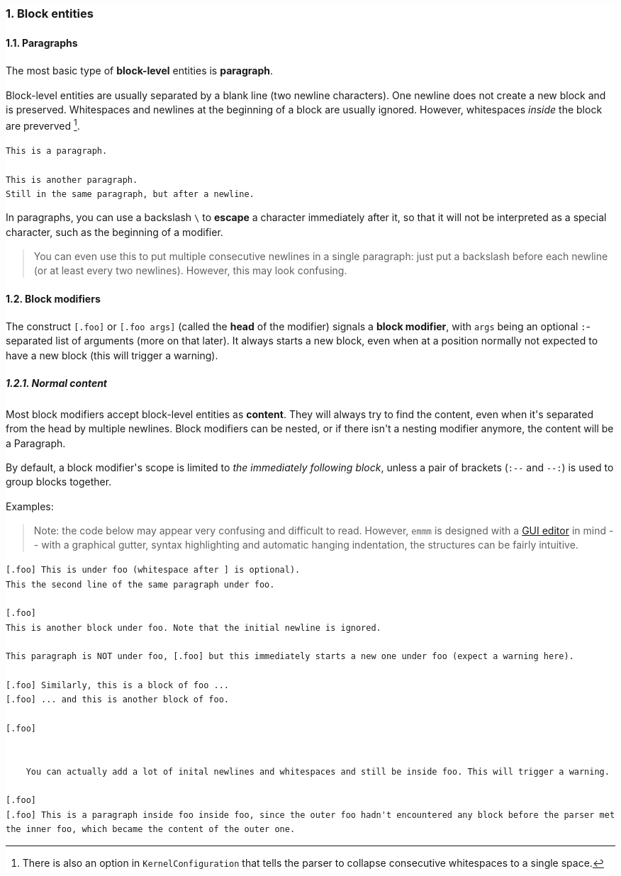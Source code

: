 ### 1. Block entities

#### 1.1. Paragraphs

The most basic type of **block-level** entities is **paragraph**. 

Block-level entities are usually separated by a blank line (two newline characters). One newline does not create a new block and is preserved. Whitespaces and newlines at the beginning of a block are usually ignored. However, whitespaces *inside* the block are preverved [^1].

[^1]: There is also an option in `KernelConfiguration` that tells the parser to collapse consecutive whitespaces to a single space.

```
This is a paragraph.

This is another paragraph.
Still in the same paragraph, but after a newline.
```

In paragraphs, you can use a backslash `\` to **escape** a character immediately after it, so that it will not be interpreted as a special character, such as the beginning of a modifier.

> You can even use this to put multiple consecutive newlines in a single paragraph: just put a backslash before each newline (or at least every two newlines). However, this may look confusing.

#### 1.2. Block modifiers

The construct `[.foo]` or `[.foo args]` (called the **head** of the modifier) signals a **block modifier**, with `args` being an optional `:`-separated list of arguments (more on that later). It always starts a new block, even when at a position normally not expected to have a new block (this will trigger a warning).

##### 1.2.1. Normal content

Most block modifiers accept block-level entities as **content**. They will always try to find the content, even when it's separated from the head by multiple newlines. Block modifiers can be nested, or if there isn't a nesting modifier anymore, the content will be a Paragraph.

By default, a block modifier's scope is limited to *the immediately following block*, unless a pair of brackets (`:--` and `--:`) is used to group blocks together.

Examples:

> Note: the code below may appear very confusing and difficult to read. However, `emmm` is designed with a [GUI editor](../../apps/editor/README.md) in mind -- with a graphical gutter, syntax highlighting and automatic hanging indentation, the structures can be fairly intuitive.

```
[.foo] This is under foo (whitespace after ] is optional).
This the second line of the same paragraph under foo.

[.foo]
This is another block under foo. Note that the initial newline is ignored.

This paragraph is NOT under foo, [.foo] but this immediately starts a new one under foo (expect a warning here).

[.foo] Similarly, this is a block of foo ...
[.foo] ... and this is another block of foo.

[.foo]


    You can actually add a lot of inital newlines and whitespaces and still be inside foo. This will trigger a warning.

[.foo]
[.foo] This is a paragraph inside foo inside foo, since the outer foo hadn't encountered any block before the parser met the inner foo, which became the content of the outer one.

```